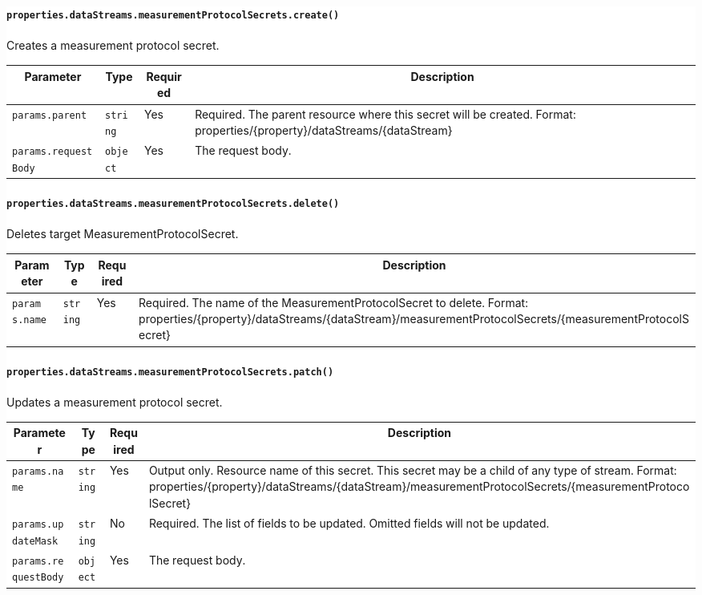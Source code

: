 #### `properties.dataStreams.measurementProtocolSecrets.create()`

Creates a measurement protocol secret.

| Parameter | Type | Required | Description |
|---|---|---|---|
| `params.parent` | `string` | Yes | Required. The parent resource where this secret will be created. Format: properties/{property}/dataStreams/{dataStream} |
| `params.requestBody` | `object` | Yes | The request body. |

#### `properties.dataStreams.measurementProtocolSecrets.delete()`

Deletes target MeasurementProtocolSecret.

| Parameter | Type | Required | Description |
|---|---|---|---|
| `params.name` | `string` | Yes | Required. The name of the MeasurementProtocolSecret to delete. Format: properties/{property}/dataStreams/{dataStream}/measurementProtocolSecrets/{measurementProtocolSecret} |

#### `properties.dataStreams.measurementProtocolSecrets.patch()`

Updates a measurement protocol secret.

| Parameter | Type | Required | Description |
|---|---|---|---|
| `params.name` | `string` | Yes | Output only. Resource name of this secret. This secret may be a child of any type of stream. Format: properties/{property}/dataStreams/{dataStream}/measurementProtocolSecrets/{measurementProtocolSecret} |
| `params.updateMask` | `string` | No | Required. The list of fields to be updated. Omitted fields will not be updated. |
| `params.requestBody` | `object` | Yes | The request body. |